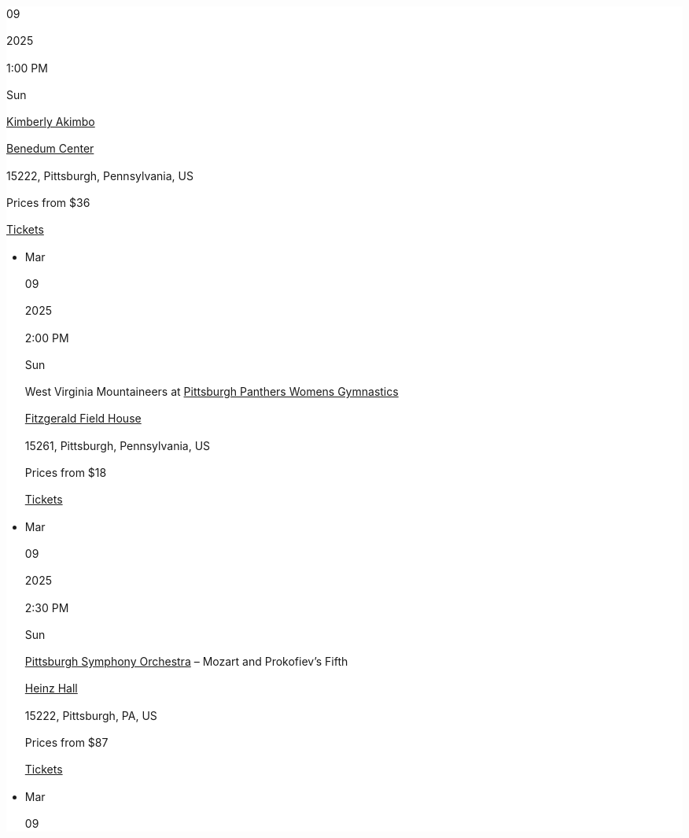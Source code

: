   09

  2025

  1:00 PM

  Sun

  [Kimberly Akimbo](https://pittsburgh.events/tickets/kimberly-akimbo/)

  [Benedum Center](https://pittsburgh.events/venue/benedum-center/)

  15222, Pittsburgh, Pennsylvania, US

  Prices from $36

  [Tickets](https://pittsburgh.events/dates/kimberly-akimbo-kimberly-akimbo-mar-09-2025-1-00-pm/)
* Mar

  09

  2025

  2:00 PM

  Sun

  West Virginia Mountaineers at
  [Pittsburgh Panthers Womens Gymnastics](https://pittsburgh.events/tickets/pittsburgh-panthers-womens-gymnastics/)

  [Fitzgerald Field House](https://pittsburgh.events/venue/fitzgerald-field-house/)

  15261, Pittsburgh, Pennsylvania, US

  Prices from $18

  [Tickets](https://pittsburgh.events/dates/pittsburgh-panthers-womens-gymnastics-west-virginia-mountaineers-at-pittsburgh-panthers-womens-gymnastics-mar-09-2025-2-00-pm/)
* Mar

  09

  2025

  2:30 PM

  Sun

  [Pittsburgh Symphony Orchestra](https://pittsburgh.events/tickets/pittsburgh-symphony-orchestra/)
  – Mozart and Prokofiev’s Fifth

  [Heinz Hall](https://pittsburgh.events/venue/heinz-hall/)

  15222, Pittsburgh, PA, US

  Prices from $87

  [Tickets](https://pittsburgh.events/dates/mozarts-piano-concerto-no-22-pittsburgh-symphony-orchestra-mozart-and-prokofievs-fifth-mar-09-2025-2-30-pm/)
* Mar

  09
